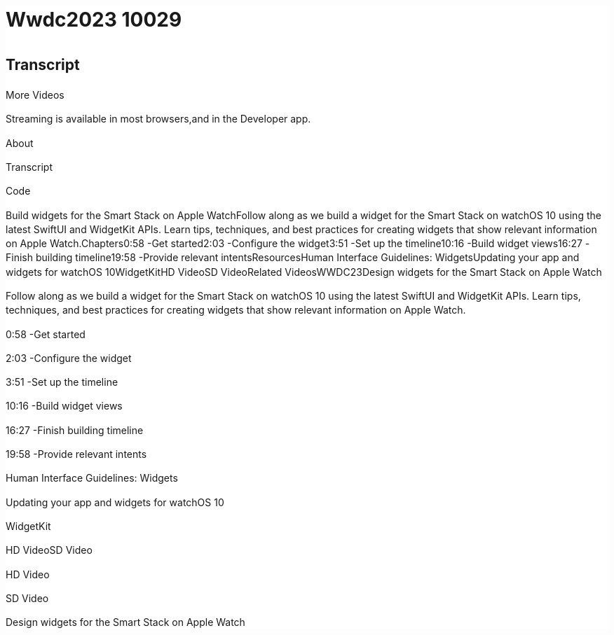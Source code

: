 # Wwdc2023 10029

## Transcript

More Videos

Streaming is available in most browsers,and in the Developer app.

About

Transcript

Code

Build widgets for the Smart Stack on Apple WatchFollow along as we build a widget for the Smart Stack on watchOS 10 using the latest SwiftUI and WidgetKit APIs. Learn tips, techniques, and best practices for creating widgets that show relevant information on Apple Watch.Chapters0:58 -Get started2:03 -Configure the widget3:51 -Set up the timeline10:16 -Build widget views16:27 -Finish building timeline19:58 -Provide relevant intentsResourcesHuman Interface Guidelines: WidgetsUpdating your app and widgets for watchOS 10WidgetKitHD VideoSD VideoRelated VideosWWDC23Design widgets for the Smart Stack on Apple Watch

Follow along as we build a widget for the Smart Stack on watchOS 10 using the latest SwiftUI and WidgetKit APIs. Learn tips, techniques, and best practices for creating widgets that show relevant information on Apple Watch.

0:58 -Get started

2:03 -Configure the widget

3:51 -Set up the timeline

10:16 -Build widget views

16:27 -Finish building timeline

19:58 -Provide relevant intents

Human Interface Guidelines: Widgets

Updating your app and widgets for watchOS 10

WidgetKit

HD VideoSD Video

HD Video

SD Video

Design widgets for the Smart Stack on Apple Watch
